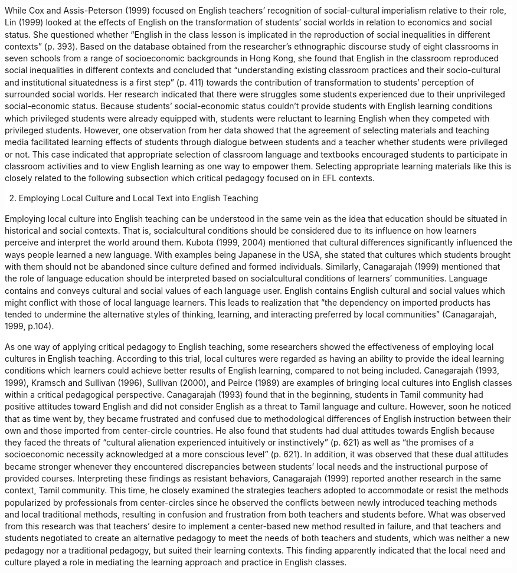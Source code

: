 While Cox and Assis-Peterson (1999) focused on English teachers’ recognition of social-cultural imperialism relative to their role, Lin (1999) looked at the effects of English on the transformation of students’ social worlds in relation to economics and social status. She questioned whether “English in the class lesson is implicated in the reproduction of social inequalities in different contexts” (p. 393). Based on the database obtained from the researcher’s ethnographic discourse study of eight classrooms in seven schools from a range of socioeconomic backgrounds in Hong Kong, she found that English in the classroom reproduced social inequalities in different contexts and concluded that “understanding existing classroom practices and their socio-cultural and institutional situatedness is a first step” (p. 411) towards the contribution of transformation to students’ perception of surrounded social worlds. Her research indicated that there were struggles some students experienced due to their unprivileged social-economic status. Because students’ social-economic status couldn’t provide students with English learning conditions which privileged students were already equipped with, students were reluctant to learning English when they competed with privileged students. However, one observation from her data showed that the agreement of selecting materials and teaching media facilitated learning effects of students through dialogue between students and a teacher whether students were privileged or not. This case indicated that appropriate selection of classroom language and textbooks encouraged students to participate in classroom activities and to view English learning as one way to empower them. Selecting appropriate learning materials like this is closely related to the following subsection which critical pedagogy focused on in EFL contexts.

2) Employing Local Culture and Local Text into English Teaching

Employing local culture into English teaching can be understood in the same vein as the idea that education should be situated in historical and social contexts. That is, socialcultural conditions should be considered due to its influence on how learners perceive and interpret the world around them. Kubota (1999, 2004) mentioned that cultural differences significantly influenced the ways people learned a new language. With examples being Japanese in the USA, she stated that cultures which students brought with them should not be abandoned since culture defined and formed individuals. Similarly, Canagarajah (1999) mentioned that the role of language education should be interpreted based on socialcultural conditions of learners’ communities. Language contains and conveys cultural and social values of each language user. English contains English cultural and social values which might conflict with those of local language learners. This leads to realization that “the dependency on imported products has tended to undermine the alternative styles of thinking, learning, and interacting preferred by local communities” (Canagarajah, 1999, p.104).

As one way of applying critical pedagogy to English teaching, some researchers showed the effectiveness of employing local cultures in English teaching. According to this trial, local cultures were regarded as having an ability to provide the ideal learning conditions which learners could achieve better results of English learning, compared to not being included. Canagarajah (1993, 1999), Kramsch and Sullivan (1996), Sullivan (2000), and Peirce (1989) are examples of bringing local cultures into English classes within a critical pedagogical perspective. Canagarajah (1993) found that in the beginning, students in Tamil community had positive attitudes toward English and did not consider English as a threat to Tamil language and culture. However, soon he noticed that as time went by, they became frustrated and confused due to methodological differences of English instruction between their own and those imported from center-circle countries. He also found that students had dual attitudes towards English because they faced the threats of “cultural alienation experienced intuitively or instinctively” (p. 621) as well as “the promises of a socioeconomic necessity acknowledged at a more conscious level” (p. 621). In addition, it was observed that these dual attitudes became stronger whenever they encountered discrepancies between students’ local needs and the instructional purpose of provided courses. Interpreting these findings as resistant behaviors, Canagarajah (1999) reported another research in the same context, Tamil community. This time, he closely examined the strategies teachers adopted to accommodate or resist the methods popularized by professionals from center-circles since he observed the conflicts between newly introduced teaching methods and local traditional methods, resulting in confusion and frustration from both teachers and students before. What was observed from this research was that teachers’ desire to implement a center-based new method resulted in failure, and that teachers and students negotiated to create an alternative pedagogy to meet the needs of both teachers and students, which was neither a new pedagogy nor a traditional pedagogy, but suited their learning contexts. This finding apparently indicated that the local need and culture played a role in mediating the learning approach and practice in English classes.
